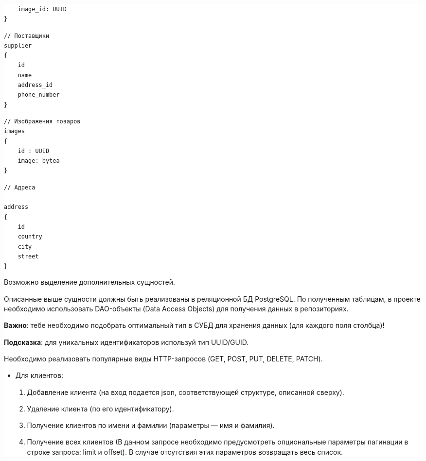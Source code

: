 ```
    image_id: UUID
}
```
```
// Поставщики
supplier
{
    id
    name
    address_id
    phone_number
}
```
```
// Изображения товаров
images
{
    id : UUID
    image: bytea
}
```

```
// Адреса

address 
{
    id
    country
    city
    street
}

```
Возможно выделение дополнительных сущностей.

Описанные выше сущности должны быть реализованы в реляционной БД PostgreSQL. По полученным таблицам, в проекте необходимо использовать DAO-объекты (Data Access Objects) для получения данных в репозиториях. 

**Важно**: тебе необходимо подобрать оптимальный тип в СУБД для хранения данных (для каждого поля столбца)! 

**Подсказка**: для уникальных идентификаторов используй тип UUID/GUID.

Необходимо реализовать популярные виды HTTP-запросов (GET, POST, PUT, DELETE, PATCH).

- Для клиентов:
    
    1) Добавление клиента (на вход подается json, соответствующей структуре, описанной сверху).

    2) Удаление клиента (по его идентификатору).

    3) Получение клиентов по имени и фамилии (параметры — имя и фамилия).

    4) Получение всех клиентов (В данном запросе необходимо предусмотреть опциональные параметры пагинации в строке запроса: limit и offset). В случае отсутствия этих параметров возвращать весь список.
